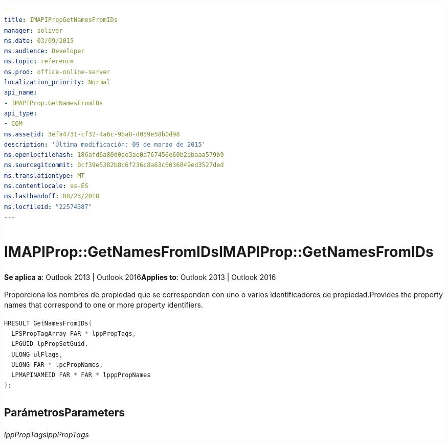 ```yaml
---
title: IMAPIPropGetNamesFromIDs
manager: soliver
ms.date: 03/09/2015
ms.audience: Developer
ms.topic: reference
ms.prod: office-online-server
localization_priority: Normal
api_name:
- IMAPIProp.GetNamesFromIDs
api_type:
- COM
ms.assetid: 3efa4731-cf32-4a6c-9ba8-d059e58b0d98
description: 'Última modificación: 09 de marzo de 2015'
ms.openlocfilehash: 186afd6a80d0ae3ae0a767456e60b2ebaaa579b9
ms.sourcegitcommit: 0cf39e5382b8c6f236c8a63c6036849ed3527ded
ms.translationtype: MT
ms.contentlocale: es-ES
ms.lasthandoff: 08/23/2018
ms.locfileid: "22574387"
---
```

# <a name="imapipropgetnamesfromids"></a><span data-ttu-id="c3750-103">IMAPIProp::GetNamesFromIDs</span><span class="sxs-lookup"><span data-stu-id="c3750-103">IMAPIProp::GetNamesFromIDs</span></span>

  
  
<span data-ttu-id="c3750-104">**Se aplica a**: Outlook 2013 | Outlook 2016</span><span class="sxs-lookup"><span data-stu-id="c3750-104">**Applies to**: Outlook 2013 | Outlook 2016</span></span> 
  
<span data-ttu-id="c3750-105">Proporciona los nombres de propiedad que se corresponden con uno o varios identificadores de propiedad.</span><span class="sxs-lookup"><span data-stu-id="c3750-105">Provides the property names that correspond to one or more property identifiers.</span></span>
  
```cpp
HRESULT GetNamesFromIDs(
  LPSPropTagArray FAR * lppPropTags,
  LPGUID lpPropSetGuid,
  ULONG ulFlags,
  ULONG FAR * lpcPropNames,
  LPMAPINAMEID FAR * FAR * lpppPropNames
);
```

## <a name="parameters"></a><span data-ttu-id="c3750-106">Parámetros</span><span class="sxs-lookup"><span data-stu-id="c3750-106">Parameters</span></span>

 <span data-ttu-id="c3750-107">_lppPropTags_</span><span class="sxs-lookup"><span data-stu-id="c3750-107">_lppPropTags_</span></span>
  